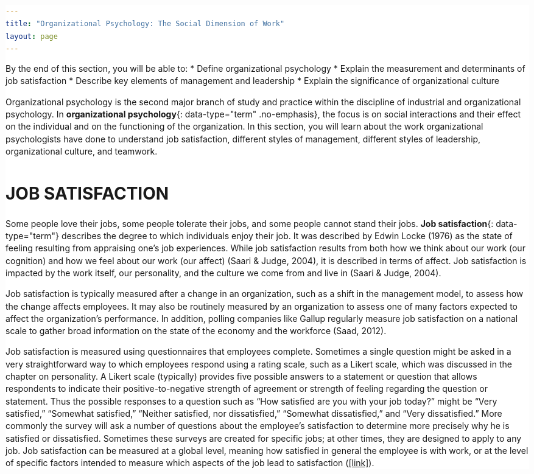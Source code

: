 ```yaml
---
title: "Organizational Psychology: The Social Dimension of Work"
layout: page
---
```



<div data-type="abstract" markdown="1">
By the end of this section, you will be able to:
* Define organizational psychology
* Explain the measurement and determinants of job satisfaction
* Describe key elements of management and leadership
* Explain the significance of organizational culture

</div>

Organizational psychology is the second major branch of study and practice within the discipline of industrial and organizational psychology. In **organizational psychology**{: data-type="term" .no-emphasis}, the focus is on social interactions and their effect on the individual and on the functioning of the organization. In this section, you will learn about the work organizational psychologists have done to understand job satisfaction, different styles of management, different styles of leadership, organizational culture, and teamwork.

# JOB SATISFACTION

Some people love their jobs, some people tolerate their jobs, and some people cannot stand their jobs. **Job satisfaction**{: data-type="term"} describes the degree to which individuals enjoy their job. It was described by Edwin Locke (1976) as the state of feeling resulting from appraising one’s job experiences. While job satisfaction results from both how we think about our work (our cognition) and how we feel about our work (our affect) (Saari &amp; Judge, 2004), it is described in terms of affect. Job satisfaction is impacted by the work itself, our personality, and the culture we come from and live in (Saari &amp; Judge, 2004).

Job satisfaction is typically measured after a change in an organization, such as a shift in the management model, to assess how the change affects employees. It may also be routinely measured by an organization to assess one of many factors expected to affect the organization’s performance. In addition, polling companies like Gallup regularly measure job satisfaction on a national scale to gather broad information on the state of the economy and the workforce (Saad, 2012).

Job satisfaction is measured using questionnaires that employees complete. Sometimes a single question might be asked in a very straightforward way to which employees respond using a rating scale, such as a Likert scale, which was discussed in the chapter on personality. A Likert scale (typically) provides five possible answers to a statement or question that allows respondents to indicate their positive-to-negative strength of agreement or strength of feeling regarding the question or statement. Thus the possible responses to a question such as “How satisfied are you with your job today?” might be “Very satisfied,” “Somewhat satisfied,” “Neither satisfied, nor dissatisfied,” “Somewhat dissatisfied,” and “Very dissatisfied.” More commonly the survey will ask a number of questions about the employee’s satisfaction to determine more precisely why he is satisfied or dissatisfied. Sometimes these surveys are created for specific jobs; at other times, they are designed to apply to any job. Job satisfaction can be measured at a global level, meaning how satisfied in general the employee is with work, or at the level of specific factors intended to measure which aspects of the job lead to satisfaction ([\[link\]](#Table_13_03_01)).


[1]: http://openstaxcollege.org/l/glassdoor